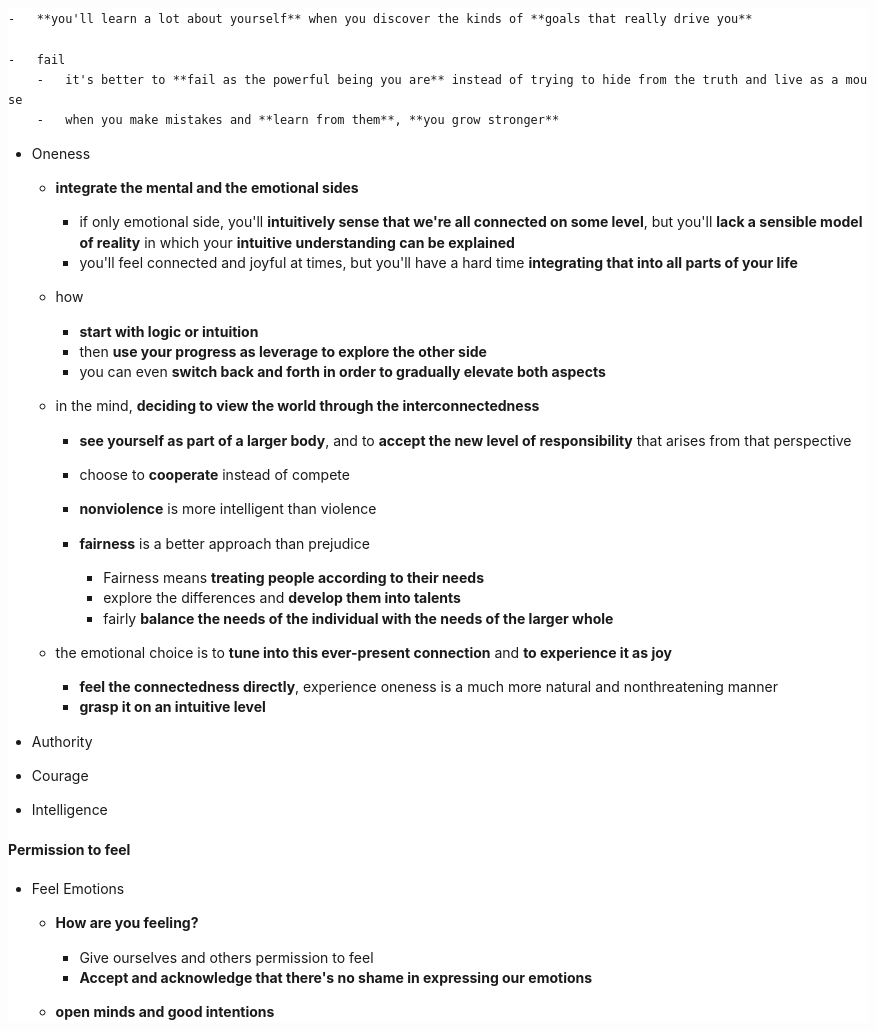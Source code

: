     -   **you'll learn a lot about yourself** when you discover the kinds of **goals that really drive you**

    -   fail
        -   it's better to **fail as the powerful being you are** instead of trying to hide from the truth and live as a mouse
        -   when you make mistakes and **learn from them**, **you grow stronger**

-   Oneness

    -   **integrate the mental and the emotional sides**

        -   if only emotional side, you'll **intuitively sense that we're all connected on some level**, but you'll **lack a sensible model of reality** in which your **intuitive understanding can be explained**
        -   you'll feel connected and joyful at times, but you'll have a hard time **integrating that into all parts of your life**

    -   how

        -   **start with logic or intuition**
        -   then **use your progress as leverage to explore the other side**
        -   you can even **switch back and forth in order to gradually elevate both aspects**

    -   in the mind, **deciding to view the world through the interconnectedness**

        -   **see yourself as part of a larger body**, and to **accept the new level of responsibility** that arises from that perspective

        -   choose to **cooperate** instead of compete
        -   **nonviolence** is more intelligent than violence
        -   **fairness** is a better approach than prejudice
            -   Fairness means **treating people according to their needs**
            -   explore the differences and **develop them into talents**
            -   fairly **balance the needs of the individual with the needs of the larger whole**

    -   the emotional choice is to **tune into this ever-present connection** and **to experience it as joy**
        -   **feel the connectedness directly**, experience oneness is a much more natural and nonthreatening manner
        -   **grasp it on an intuitive level**

-   Authority

-   Courage

-   Intelligence

#### Permission to feel

-   Feel Emotions

    -   **How are you feeling?**

        -   Give ourselves and others permission to feel
        -   **Accept and acknowledge that there's no shame in expressing our emotions**

    -   **open minds and good intentions**
